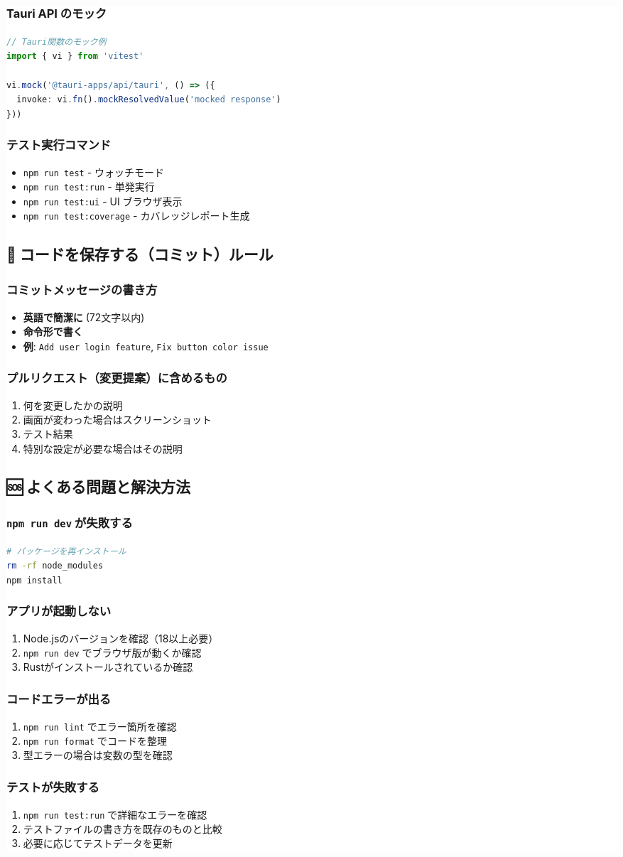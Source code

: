 ### Tauri API のモック
```typescript
// Tauri関数のモック例
import { vi } from 'vitest'

vi.mock('@tauri-apps/api/tauri', () => ({
  invoke: vi.fn().mockResolvedValue('mocked response')
}))
```

### テスト実行コマンド
- `npm run test` - ウォッチモード
- `npm run test:run` - 単発実行
- `npm run test:ui` - UI ブラウザ表示
- `npm run test:coverage` - カバレッジレポート生成

## 🤝 コードを保存する（コミット）ルール

### コミットメッセージの書き方
- **英語で簡潔に** (72文字以内)
- **命令形で書く**
- **例**: `Add user login feature`, `Fix button color issue`

### プルリクエスト（変更提案）に含めるもの
1. 何を変更したかの説明
2. 画面が変わった場合はスクリーンショット
3. テスト結果
4. 特別な設定が必要な場合はその説明

## 🆘 よくある問題と解決方法

### `npm run dev` が失敗する
```bash
# パッケージを再インストール
rm -rf node_modules
npm install
```

### アプリが起動しない
1. Node.jsのバージョンを確認（18以上必要）
2. `npm run dev` でブラウザ版が動くか確認
3. Rustがインストールされているか確認

### コードエラーが出る
1. `npm run lint` でエラー箇所を確認
2. `npm run format` でコードを整理
3. 型エラーの場合は変数の型を確認

### テストが失敗する
1. `npm run test:run` で詳細なエラーを確認
2. テストファイルの書き方を既存のものと比較
3. 必要に応じてテストデータを更新
